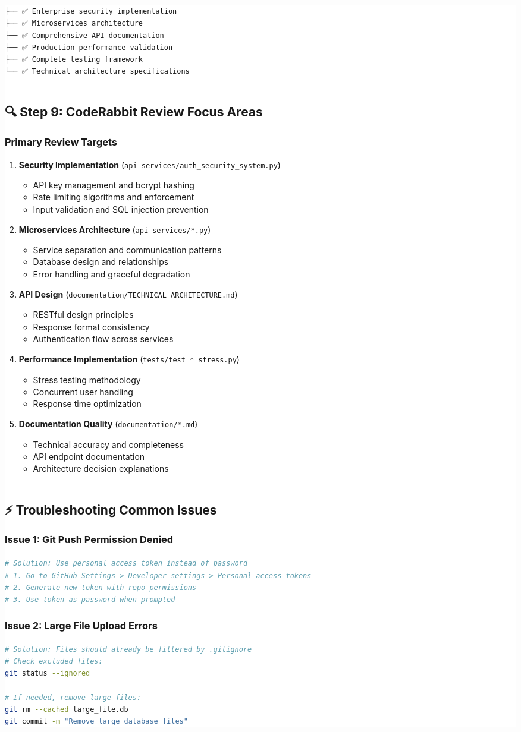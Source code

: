 ```
├── ✅ Enterprise security implementation
├── ✅ Microservices architecture
├── ✅ Comprehensive API documentation
├── ✅ Production performance validation
├── ✅ Complete testing framework
└── ✅ Technical architecture specifications
```

---

## 🔍 Step 9: CodeRabbit Review Focus Areas

### Primary Review Targets
1. **Security Implementation** (`api-services/auth_security_system.py`)
   - API key management and bcrypt hashing
   - Rate limiting algorithms and enforcement
   - Input validation and SQL injection prevention

2. **Microservices Architecture** (`api-services/*.py`)
   - Service separation and communication patterns
   - Database design and relationships
   - Error handling and graceful degradation

3. **API Design** (`documentation/TECHNICAL_ARCHITECTURE.md`)
   - RESTful design principles
   - Response format consistency
   - Authentication flow across services

4. **Performance Implementation** (`tests/test_*_stress.py`)
   - Stress testing methodology
   - Concurrent user handling
   - Response time optimization

5. **Documentation Quality** (`documentation/*.md`)
   - Technical accuracy and completeness
   - API endpoint documentation
   - Architecture decision explanations

---

## ⚡ Troubleshooting Common Issues

### Issue 1: Git Push Permission Denied
```bash
# Solution: Use personal access token instead of password
# 1. Go to GitHub Settings > Developer settings > Personal access tokens
# 2. Generate new token with repo permissions
# 3. Use token as password when prompted
```

### Issue 2: Large File Upload Errors
```bash
# Solution: Files should already be filtered by .gitignore
# Check excluded files:
git status --ignored

# If needed, remove large files:
git rm --cached large_file.db
git commit -m "Remove large database files"
```
